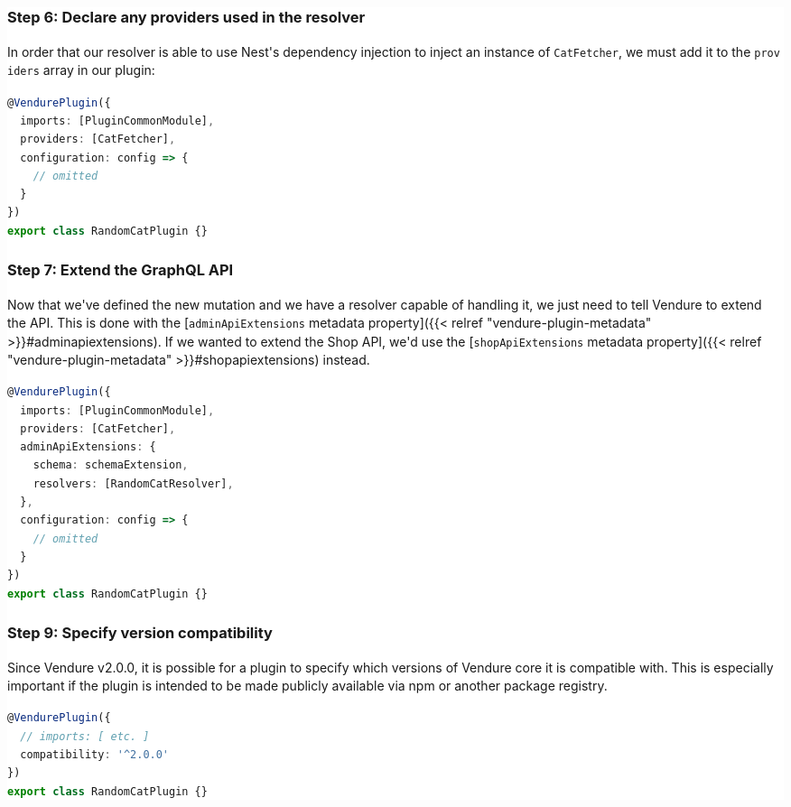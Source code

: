 ### Step 6: Declare any providers used in the resolver

In order that our resolver is able to use Nest's dependency injection to inject an instance of `CatFetcher`, we must add it to the `providers` array in our plugin:

```TypeScript
@VendurePlugin({
  imports: [PluginCommonModule],
  providers: [CatFetcher],
  configuration: config => {
    // omitted
  }
})
export class RandomCatPlugin {}
```

### Step 7: Extend the GraphQL API

Now that we've defined the new mutation and we have a resolver capable of handling it, we just need to tell Vendure to extend the API. This is done with the [`adminApiExtensions` metadata property]({{< relref "vendure-plugin-metadata" >}}#adminapiextensions). If we wanted to extend the Shop API, we'd use the [`shopApiExtensions` metadata property]({{< relref "vendure-plugin-metadata" >}}#shopapiextensions) instead.

```TypeScript
@VendurePlugin({
  imports: [PluginCommonModule],
  providers: [CatFetcher],
  adminApiExtensions: {
    schema: schemaExtension,
    resolvers: [RandomCatResolver],
  },
  configuration: config => {
    // omitted
  }
})
export class RandomCatPlugin {}
```

### Step 9: Specify version compatibility

Since Vendure v2.0.0, it is possible for a plugin to specify which versions of Vendure core it is compatible with. This is especially
important if the plugin is intended to be made publicly available via npm or another package registry.

```TypeScript
@VendurePlugin({
  // imports: [ etc. ]
  compatibility: '^2.0.0'  
})
export class RandomCatPlugin {}
```
